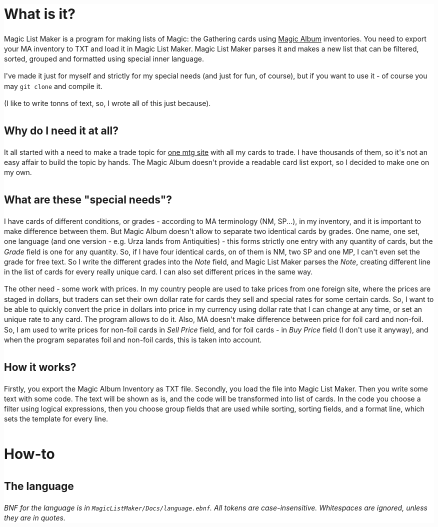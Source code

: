 # What is it?
Magic List Maker is a program for making lists of Magic: the Gathering cards using [Magic Album](https://www.slightlymagic.net/wiki/Magic_Album) inventories. You need to export your MA inventory to TXT and load it in Magic List Maker. Magic List Maker parses it and makes a new list that can be filtered, sorted, grouped and formatted using special inner language.

I've made it just for myself and strictly for my special needs (and just for fun, of course), but if you want to use it - of course you may `git clone` and compile it.

(I like to write tonns of text, so, I wrote all of this just because).

## Why do I need it at all?
It all started with a need to make a trade topic for [one mtg site](http://topdeck.ru/forum/) with all my cards to trade. I have thousands of them, so it's not an easy affair to build the topic by hands. The Magic Album doesn't provide a readable card list export, so I decided to make one on my own.

## What are these "special needs"?
I have cards of different conditions, or grades - according to MA terminology (NM, SP...), in my inventory, and it is important to make difference between them. But Magic Album doesn't allow to separate two identical cards by grades. One name, one set, one language (and one version - e.g. Urza lands from Antiquities) - this forms strictly one entry with any quantity of cards, but the _Grade_ field is one for any quantity. So, if I have four identical cards, on of them is NM, two SP and one MP, I can't even set the grade for free text. So I write the different grades into the _Note_ field, and Magic List Maker parses the _Note_, creating different line in the list of cards for every really unique card. I can also set different prices in the same way.

The other need - some work with prices. In my country people are used to take prices from one foreign site, where the prices are staged in dollars, but traders can set their own dollar rate for cards they sell and special rates for some certain cards. So, I want to be able to quickly convert the price in dollars into price in my currency using dollar rate that I can change at any time, or set an unique rate to any card. The program allows to do it.
Also, MA doesn't make difference between price for foil card and non-foil. So, I am used to write prices for non-foil cards in _Sell Price_ field, and for foil cards - in _Buy Price_ field (I don't use it anyway), and when the program separates foil and non-foil cards, this is taken into account.

## How it works?
Firstly, you export the Magic Album Inventory as TXT file. Secondly, you load the file into Magic List Maker. Then you write some text with some code. The text will be shown as is, and the code will be transformed into list of cards. In the code you choose a filter using logical expressions, then you choose group fields that are used while sorting, sorting fields, and a format line, which sets the template for every line.


# How-to

## The language
_BNF for the language is in `MagicListMaker/Docs/language.ebnf`.
All tokens are case-insensitive.
Whitespaces are ignored, unless they are in quotes._
